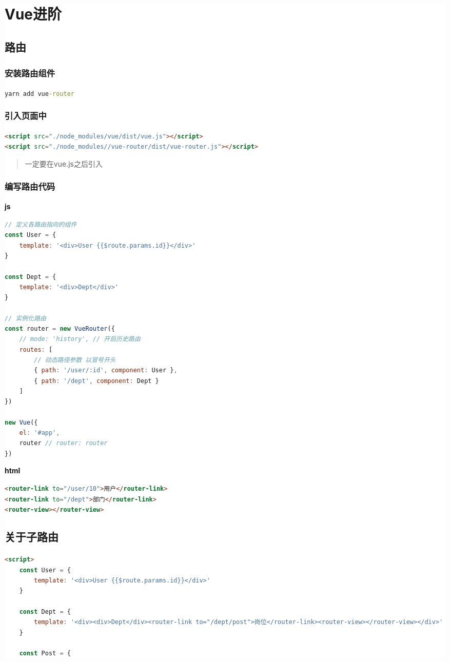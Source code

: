 # Vue进阶
## 路由
### 安装路由组件
```cmd
yarn add vue-router
```
### 引入页面中
```html
<script src="./node_modules/vue/dist/vue.js"></script>
<script src="./node_modules//vue-router/dist/vue-router.js"></script>
```
> 一定要在vue.js之后引入

### 编写路由代码
**js**
```js
// 定义各路由指向的组件
const User = {
    template: '<div>User {{$route.params.id}}</div>'
}

const Dept = {
    template: '<div>Dept</div>'
}

// 实例化路由
const router = new VueRouter({
    // mode: 'history', // 开启历史路由
    routes: [
        // 动态路径参数 以冒号开头
        { path: '/user/:id', component: User },
        { path: '/dept', component: Dept }
    ]
})

new Vue({
    el: '#app',
    router // router: router
})
```
**html**

```html
<router-link to="/user/10">用户</router-link>
<router-link to="/dept">部门</router-link>
<router-view></router-view>
```
## 关于子路由
```html
<script>
    const User = {
        template: '<div>User {{$route.params.id}}</div>'
    }

    const Dept = {
        template: '<div><div>Dept</div><router-link to="/dept/post">岗位</router-link><router-view></router-view></div>'
    }

    const Post = {
```